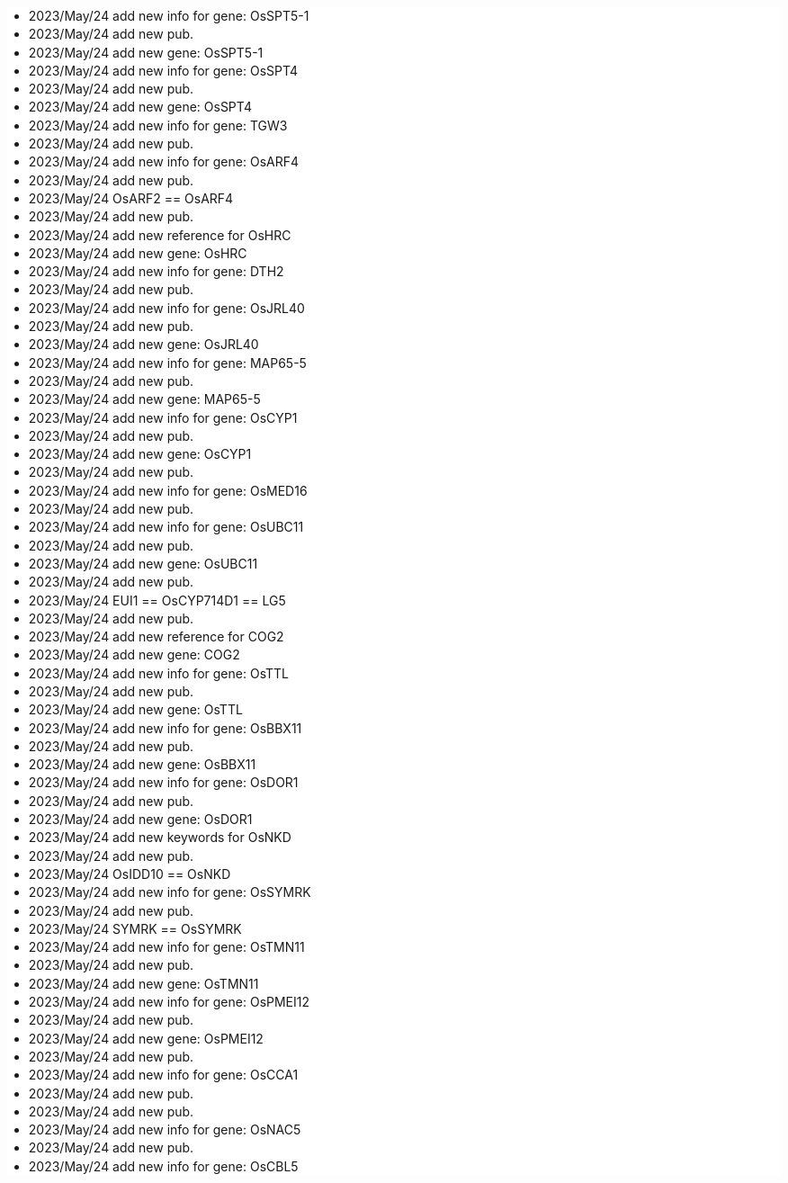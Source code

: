 * 2023/May/24 add new info for gene: OsSPT5-1
* 2023/May/24 add new pub.
* 2023/May/24 add new gene: OsSPT5-1
* 2023/May/24 add new info for gene: OsSPT4
* 2023/May/24 add new pub.
* 2023/May/24 add new gene: OsSPT4
* 2023/May/24 add new info for gene: TGW3
* 2023/May/24 add new pub.
* 2023/May/24 add new info for gene: OsARF4
* 2023/May/24 add new pub.
* 2023/May/24 OsARF2 == OsARF4
* 2023/May/24 add new pub.
* 2023/May/24 add new reference for OsHRC
* 2023/May/24 add new gene: OsHRC
* 2023/May/24 add new info for gene: DTH2
* 2023/May/24 add new pub.
* 2023/May/24 add new info for gene: OsJRL40
* 2023/May/24 add new pub.
* 2023/May/24 add new gene: OsJRL40
* 2023/May/24 add new info for gene: MAP65-5
* 2023/May/24 add new pub.
* 2023/May/24 add new gene: MAP65-5
* 2023/May/24 add new info for gene: OsCYP1
* 2023/May/24 add new pub.
* 2023/May/24 add new gene: OsCYP1
* 2023/May/24 add new pub.
* 2023/May/24 add new info for gene: OsMED16
* 2023/May/24 add new pub.
* 2023/May/24 add new info for gene: OsUBC11
* 2023/May/24 add new pub.
* 2023/May/24 add new gene: OsUBC11
* 2023/May/24 add new pub.
* 2023/May/24 EUI1 == OsCYP714D1 == LG5
* 2023/May/24 add new pub.
* 2023/May/24 add new reference for COG2
* 2023/May/24 add new gene: COG2
* 2023/May/24 add new info for gene: OsTTL
* 2023/May/24 add new pub.
* 2023/May/24 add new gene: OsTTL
* 2023/May/24 add new info for gene: OsBBX11
* 2023/May/24 add new pub.
* 2023/May/24 add new gene: OsBBX11
* 2023/May/24 add new info for gene: OsDOR1
* 2023/May/24 add new pub.
* 2023/May/24 add new gene: OsDOR1
* 2023/May/24 add new keywords for OsNKD
* 2023/May/24 add new pub.
* 2023/May/24 OsIDD10 == OsNKD
* 2023/May/24 add new info for gene: OsSYMRK
* 2023/May/24 add new pub.
* 2023/May/24 SYMRK == OsSYMRK
* 2023/May/24 add new info for gene: OsTMN11
* 2023/May/24 add new pub.
* 2023/May/24 add new gene: OsTMN11
* 2023/May/24 add new info for gene: OsPMEI12
* 2023/May/24 add new pub.
* 2023/May/24 add new gene: OsPMEI12
* 2023/May/24 add new pub.
* 2023/May/24 add new info for gene: OsCCA1
* 2023/May/24 add new pub.
* 2023/May/24 add new pub.
* 2023/May/24 add new info for gene: OsNAC5
* 2023/May/24 add new pub.
* 2023/May/24 add new info for gene: OsCBL5